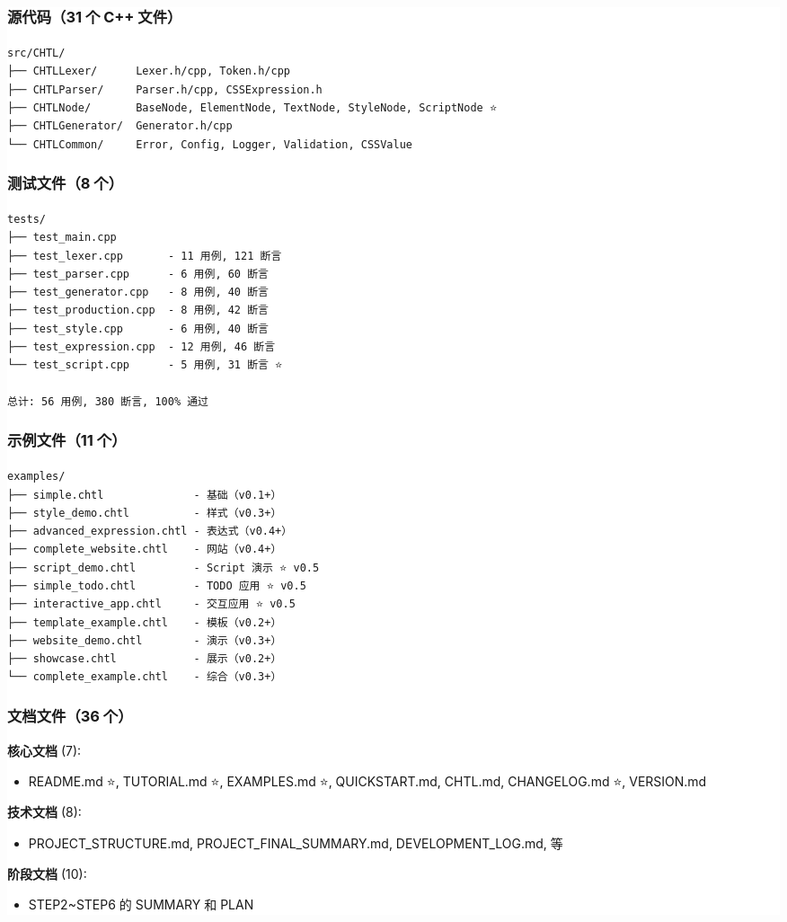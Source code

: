 ### 源代码（31 个 C++ 文件）

```
src/CHTL/
├── CHTLLexer/      Lexer.h/cpp, Token.h/cpp
├── CHTLParser/     Parser.h/cpp, CSSExpression.h
├── CHTLNode/       BaseNode, ElementNode, TextNode, StyleNode, ScriptNode ⭐
├── CHTLGenerator/  Generator.h/cpp
└── CHTLCommon/     Error, Config, Logger, Validation, CSSValue
```

### 测试文件（8 个）

```
tests/
├── test_main.cpp
├── test_lexer.cpp       - 11 用例, 121 断言
├── test_parser.cpp      - 6 用例, 60 断言
├── test_generator.cpp   - 8 用例, 40 断言
├── test_production.cpp  - 8 用例, 42 断言
├── test_style.cpp       - 6 用例, 40 断言
├── test_expression.cpp  - 12 用例, 46 断言
└── test_script.cpp      - 5 用例, 31 断言 ⭐

总计: 56 用例, 380 断言, 100% 通过
```

### 示例文件（11 个）

```
examples/
├── simple.chtl              - 基础（v0.1+）
├── style_demo.chtl          - 样式（v0.3+）
├── advanced_expression.chtl - 表达式（v0.4+）
├── complete_website.chtl    - 网站（v0.4+）
├── script_demo.chtl         - Script 演示 ⭐ v0.5
├── simple_todo.chtl         - TODO 应用 ⭐ v0.5
├── interactive_app.chtl     - 交互应用 ⭐ v0.5
├── template_example.chtl    - 模板（v0.2+）
├── website_demo.chtl        - 演示（v0.3+）
├── showcase.chtl            - 展示（v0.2+）
└── complete_example.chtl    - 综合（v0.3+）
```

### 文档文件（36 个）

**核心文档** (7):
- README.md ⭐, TUTORIAL.md ⭐, EXAMPLES.md ⭐, QUICKSTART.md, CHTL.md, CHANGELOG.md ⭐, VERSION.md

**技术文档** (8):
- PROJECT_STRUCTURE.md, PROJECT_FINAL_SUMMARY.md, DEVELOPMENT_LOG.md, 等

**阶段文档** (10):
- STEP2~STEP6 的 SUMMARY 和 PLAN
